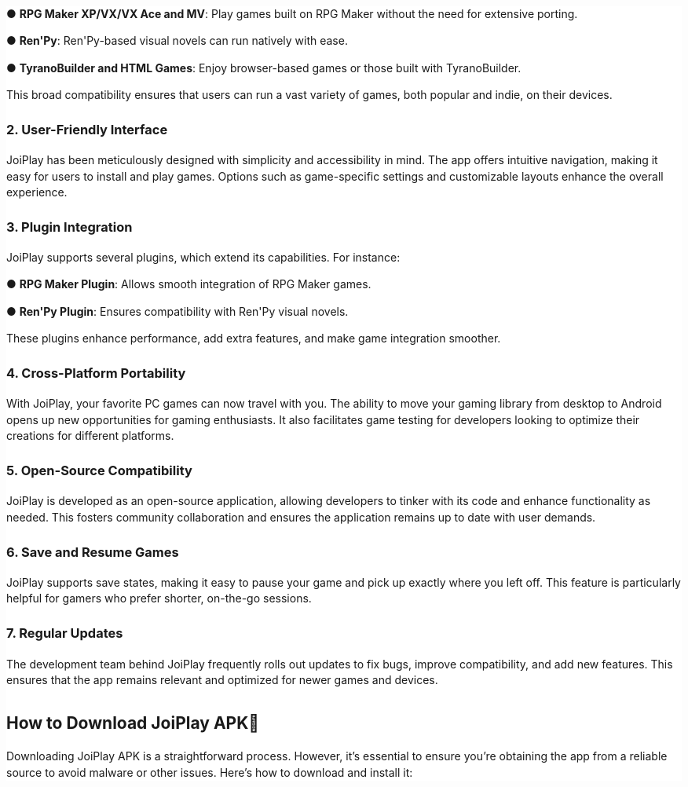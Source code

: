   ● **RPG Maker XP/VX/VX Ace and MV**: Play games built on RPG Maker without the need for extensive porting.

  ● **Ren'Py**: Ren'Py-based visual novels can run natively with ease.

  ● **TyranoBuilder and HTML Games**: Enjoy browser-based games or those built with TyranoBuilder.
 
This broad compatibility ensures that users can run a vast variety of games, both popular and indie, on their devices.

### 2. User-Friendly Interface

JoiPlay has been meticulously designed with simplicity and accessibility in mind. The app offers intuitive navigation, making it easy for users to install and play games. Options such as game-specific settings and customizable layouts enhance the overall experience.

### 3. Plugin Integration

JoiPlay supports several plugins, which extend its capabilities. For instance:

  ● **RPG Maker Plugin**: Allows smooth integration of RPG Maker games.

  ● **Ren'Py Plugin**: Ensures compatibility with Ren'Py visual novels.

These plugins enhance performance, add extra features, and make game integration smoother.

### 4. Cross-Platform Portability

With JoiPlay, your favorite PC games can now travel with you. The ability to move your gaming library from desktop to Android opens up new opportunities for gaming enthusiasts. It also facilitates game testing for developers looking to optimize their creations for different platforms.

### 5. Open-Source Compatibility

JoiPlay is developed as an open-source application, allowing developers to tinker with its code and enhance functionality as needed. This fosters community collaboration and ensures the application remains up to date with user demands.

### 6. Save and Resume Games

JoiPlay supports save states, making it easy to pause your game and pick up exactly where you left off. This feature is particularly helpful for gamers who prefer shorter, on-the-go sessions.

### 7. Regular Updates

The development team behind JoiPlay frequently rolls out updates to fix bugs, improve compatibility, and add new features. This ensures that the app remains relevant and optimized for newer games and devices.

## How to Download JoiPlay APK📱

Downloading JoiPlay APK is a straightforward process. However, it’s essential to ensure you’re obtaining the app from a reliable source to avoid malware or other issues. Here’s how to download and install it:
